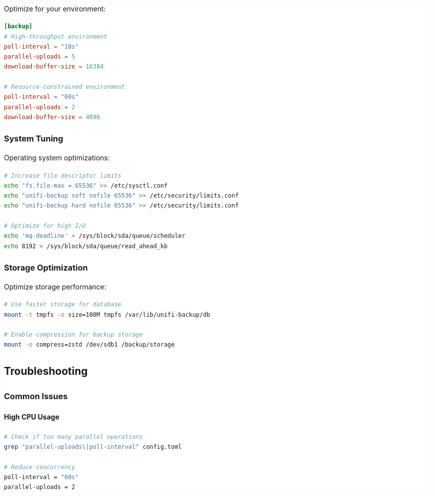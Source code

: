 Optimize for your environment:

```toml
[backup]
# High-throughput environment
poll-interval = "10s"
parallel-uploads = 5
download-buffer-size = 16384

# Resource-constrained environment
poll-interval = "60s"
parallel-uploads = 2
download-buffer-size = 4096
```

### System Tuning

Operating system optimizations:

```bash
# Increase file descriptor limits
echo "fs.file-max = 65536" >> /etc/sysctl.conf
echo "unifi-backup soft nofile 65536" >> /etc/security/limits.conf
echo "unifi-backup hard nofile 65536" >> /etc/security/limits.conf

# Optimize for high I/O
echo 'mq-deadline' > /sys/block/sda/queue/scheduler
echo 8192 > /sys/block/sda/queue/read_ahead_kb
```

### Storage Optimization

Optimize storage performance:

```bash
# Use faster storage for database
mount -t tmpfs -o size=100M tmpfs /var/lib/unifi-backup/db

# Enable compression for backup storage
mount -o compress=zstd /dev/sdb1 /backup/storage
```

## Troubleshooting

### Common Issues

#### High CPU Usage
```bash
# Check if too many parallel operations
grep "parallel-uploads\|poll-interval" config.toml

# Reduce concurrency
poll-interval = "60s"
parallel-uploads = 2
```

